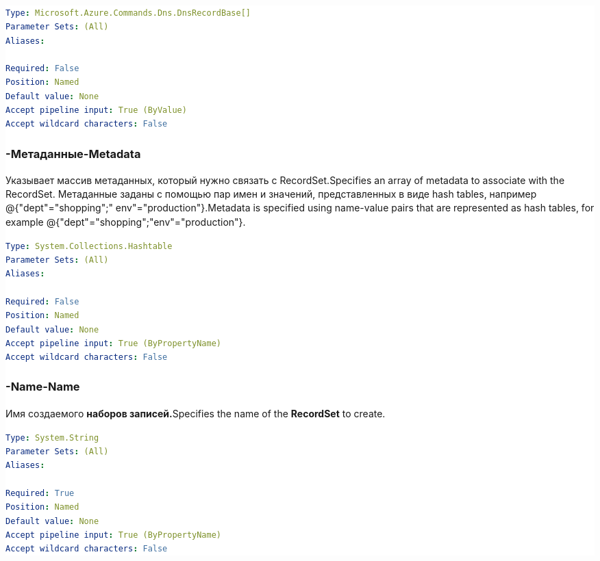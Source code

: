 ```yaml
Type: Microsoft.Azure.Commands.Dns.DnsRecordBase[]
Parameter Sets: (All)
Aliases:

Required: False
Position: Named
Default value: None
Accept pipeline input: True (ByValue)
Accept wildcard characters: False
```

### <span data-ttu-id="71211-184">-Метаданные</span><span class="sxs-lookup"><span data-stu-id="71211-184">-Metadata</span></span>
<span data-ttu-id="71211-185">Указывает массив метаданных, который нужно связать с RecordSet.</span><span class="sxs-lookup"><span data-stu-id="71211-185">Specifies an array of metadata to associate with the RecordSet.</span></span>
<span data-ttu-id="71211-186">Метаданные заданы с помощью пар имен и значений, представленных в виде hash tables, например @{"dept"="shopping";" env"="production"}.</span><span class="sxs-lookup"><span data-stu-id="71211-186">Metadata is specified using name-value pairs that are represented as hash tables, for example @{"dept"="shopping";"env"="production"}.</span></span>

```yaml
Type: System.Collections.Hashtable
Parameter Sets: (All)
Aliases:

Required: False
Position: Named
Default value: None
Accept pipeline input: True (ByPropertyName)
Accept wildcard characters: False
```

### <span data-ttu-id="71211-187">-Name</span><span class="sxs-lookup"><span data-stu-id="71211-187">-Name</span></span>
<span data-ttu-id="71211-188">Имя создаемого **наборов записей.**</span><span class="sxs-lookup"><span data-stu-id="71211-188">Specifies the name of the **RecordSet** to create.</span></span>

```yaml
Type: System.String
Parameter Sets: (All)
Aliases:

Required: True
Position: Named
Default value: None
Accept pipeline input: True (ByPropertyName)
Accept wildcard characters: False
```
